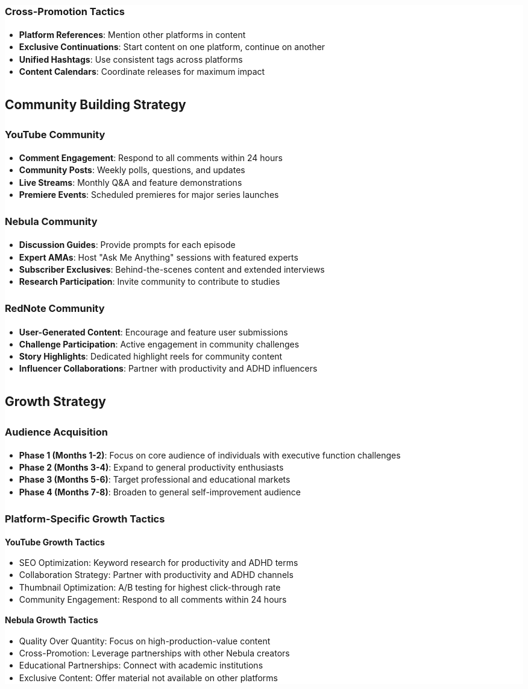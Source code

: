 ### Cross-Promotion Tactics
- **Platform References**: Mention other platforms in content
- **Exclusive Continuations**: Start content on one platform, continue on another
- **Unified Hashtags**: Use consistent tags across platforms
- **Content Calendars**: Coordinate releases for maximum impact

## Community Building Strategy

### YouTube Community
- **Comment Engagement**: Respond to all comments within 24 hours
- **Community Posts**: Weekly polls, questions, and updates
- **Live Streams**: Monthly Q&A and feature demonstrations
- **Premiere Events**: Scheduled premieres for major series launches

### Nebula Community
- **Discussion Guides**: Provide prompts for each episode
- **Expert AMAs**: Host "Ask Me Anything" sessions with featured experts
- **Subscriber Exclusives**: Behind-the-scenes content and extended interviews
- **Research Participation**: Invite community to contribute to studies

### RedNote Community
- **User-Generated Content**: Encourage and feature user submissions
- **Challenge Participation**: Active engagement in community challenges
- **Story Highlights**: Dedicated highlight reels for community content
- **Influencer Collaborations**: Partner with productivity and ADHD influencers

## Growth Strategy

### Audience Acquisition
- **Phase 1 (Months 1-2)**: Focus on core audience of individuals with executive function challenges
- **Phase 2 (Months 3-4)**: Expand to general productivity enthusiasts
- **Phase 3 (Months 5-6)**: Target professional and educational markets
- **Phase 4 (Months 7-8)**: Broaden to general self-improvement audience

### Platform-Specific Growth Tactics

**YouTube Growth Tactics**
- SEO Optimization: Keyword research for productivity and ADHD terms
- Collaboration Strategy: Partner with productivity and ADHD channels
- Thumbnail Optimization: A/B testing for highest click-through rate
- Community Engagement: Respond to all comments within 24 hours

**Nebula Growth Tactics**
- Quality Over Quantity: Focus on high-production-value content
- Cross-Promotion: Leverage partnerships with other Nebula creators
- Educational Partnerships: Connect with academic institutions
- Exclusive Content: Offer material not available on other platforms

